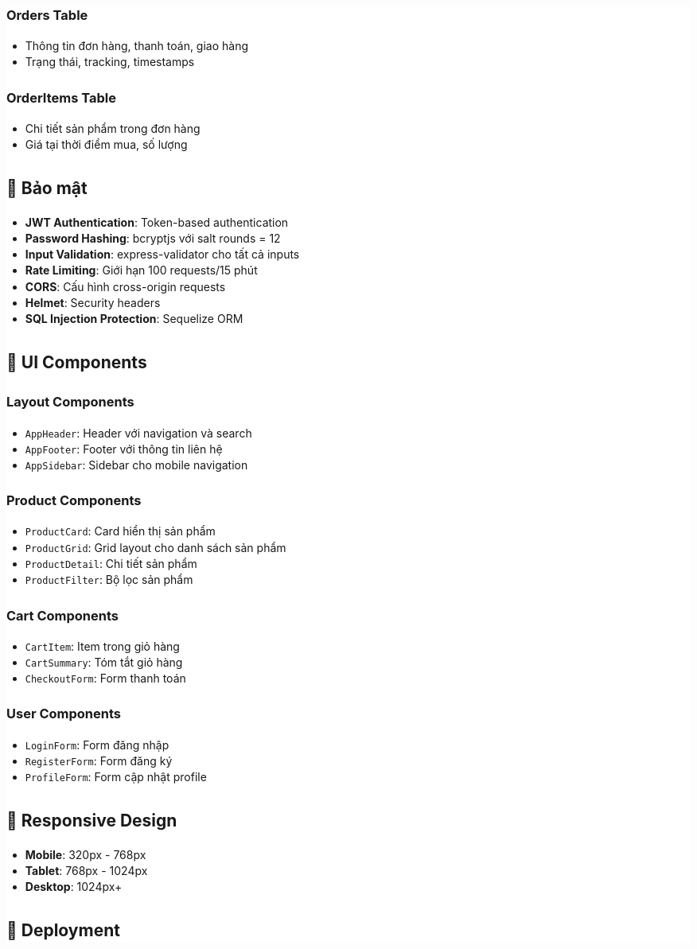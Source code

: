 ### Orders Table
- Thông tin đơn hàng, thanh toán, giao hàng
- Trạng thái, tracking, timestamps

### OrderItems Table
- Chi tiết sản phẩm trong đơn hàng
- Giá tại thời điểm mua, số lượng

## 🔐 Bảo mật

- **JWT Authentication**: Token-based authentication
- **Password Hashing**: bcryptjs với salt rounds = 12
- **Input Validation**: express-validator cho tất cả inputs
- **Rate Limiting**: Giới hạn 100 requests/15 phút
- **CORS**: Cấu hình cross-origin requests
- **Helmet**: Security headers
- **SQL Injection Protection**: Sequelize ORM

## 🎨 UI Components

### Layout Components
- `AppHeader`: Header với navigation và search
- `AppFooter`: Footer với thông tin liên hệ
- `AppSidebar`: Sidebar cho mobile navigation

### Product Components
- `ProductCard`: Card hiển thị sản phẩm
- `ProductGrid`: Grid layout cho danh sách sản phẩm
- `ProductDetail`: Chi tiết sản phẩm
- `ProductFilter`: Bộ lọc sản phẩm

### Cart Components
- `CartItem`: Item trong giỏ hàng
- `CartSummary`: Tóm tắt giỏ hàng
- `CheckoutForm`: Form thanh toán

### User Components
- `LoginForm`: Form đăng nhập
- `RegisterForm`: Form đăng ký
- `ProfileForm`: Form cập nhật profile

## 📱 Responsive Design

- **Mobile**: 320px - 768px
- **Tablet**: 768px - 1024px
- **Desktop**: 1024px+

## 🚀 Deployment
